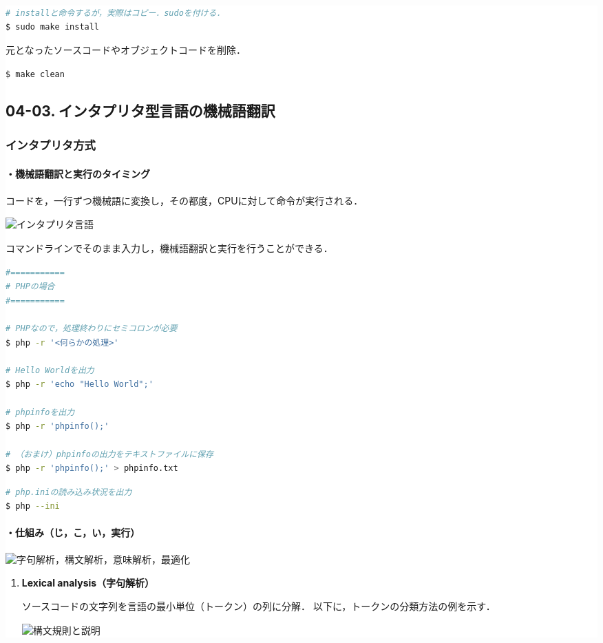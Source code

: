 ```bash
# installと命令するが，実際はコピー．sudoを付ける．
$ sudo make install
```

元となったソースコードやオブジェクトコードを削除．

```bash
$ make clean
```



## 04-03. インタプリタ型言語の機械語翻訳

### インタプリタ方式

#### ・機械語翻訳と実行のタイミング

コードを，一行ずつ機械語に変換し，その都度，CPUに対して命令が実行される．

![インタプリタ言語](https://raw.githubusercontent.com/Hiroki-IT/tech-notebook/master/images/インタプリタ言語.png)

コマンドラインでそのまま入力し，機械語翻訳と実行を行うことができる．

```bash
#===========
# PHPの場合
#===========

# PHPなので，処理終わりにセミコロンが必要
$ php -r '<何らかの処理>'

# Hello Worldを出力
$ php -r 'echo "Hello World";'

# phpinfoを出力
$ php -r 'phpinfo();'

# （おまけ）phpinfoの出力をテキストファイルに保存
$ php -r 'phpinfo();' > phpinfo.txt
```

```bash
# php.iniの読み込み状況を出力
$ php --ini
```

#### ・仕組み（じ，こ，い，実行）

![字句解析，構文解析，意味解析，最適化](https://raw.githubusercontent.com/Hiroki-IT/tech-notebook/master/images/字句解析，構文解析，意味解析，最適化.png)

1. **Lexical analysis（字句解析）**

   ソースコードの文字列を言語の最小単位（トークン）の列に分解． 以下に，トークンの分類方法の例を示す．

   ![構文規則と説明](https://raw.githubusercontent.com/Hiroki-IT/tech-notebook/master/images/構文規則と説明.png)
